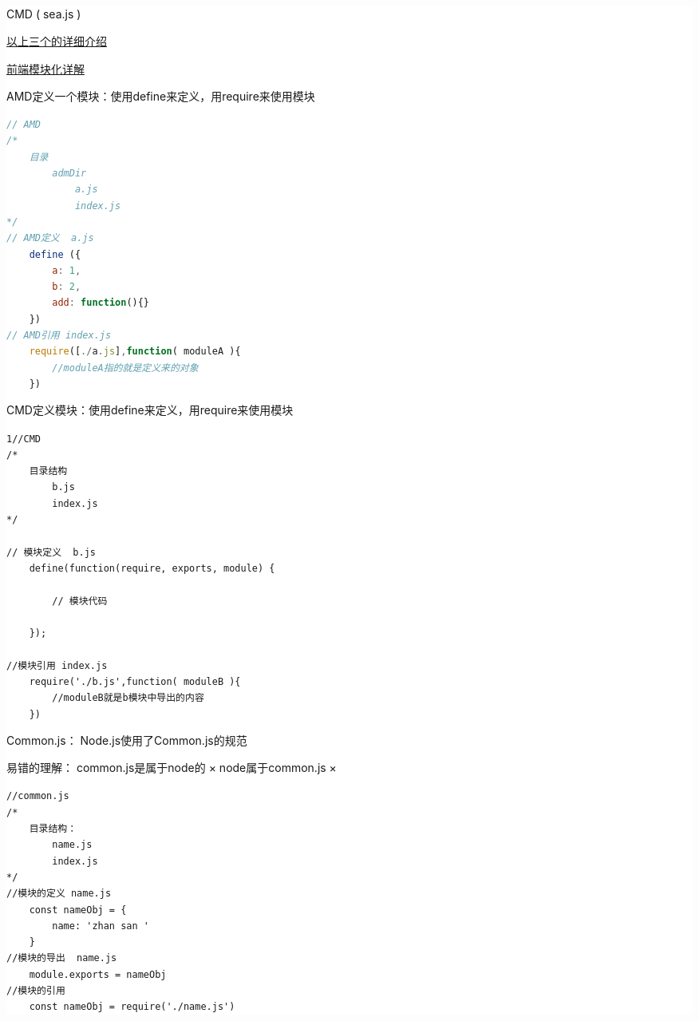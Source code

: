 CMD ( sea.js )

[以上三个的详细介绍](https://www.jianshu.com/p/d67bc79976e6)

[前端模块化详解](https://blog.csdn.net/ThisOnly/article/details/91454294)

 AMD定义一个模块：使用define来定义，用require来使用模块 

~~~javascript
// AMD
/*
	目录
		admDir
			a.js
			index.js
*/
// AMD定义  a.js
    define ({
        a: 1,
        b: 2,
        add: function(){}
    })
// AMD引用 index.js
	require([./a.js],function( moduleA ){
        //moduleA指的就是定义来的对象
	})
~~~

CMD定义模块：使用define来定义，用require来使用模块

    1//CMD
    /*
    	目录结构
    		b.js
    		index.js
    */
    
    // 模块定义  b.js
    	define(function(require, exports, module) {
    
        	// 模块代码
        
        });
    
    //模块引用 index.js
    	require('./b.js',function( moduleB ){
            //moduleB就是b模块中导出的内容
    	})

Common.js：
Node.js使用了Common.js的规范

易错的理解：
common.js是属于node的 ×
node属于common.js ×

    //common.js
    /*
    	目录结构：
    		name.js
    		index.js
    */
    //模块的定义 name.js
    	const nameObj = {
            name: 'zhan san '
    	}
    //模块的导出  name.js
    	module.exports = nameObj
    //模块的引用
    	const nameObj = require('./name.js')